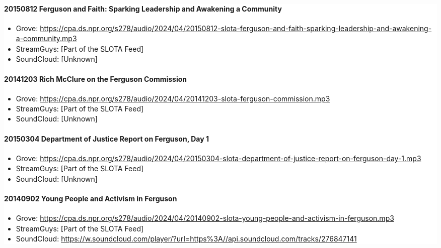 #### 20150812 Ferguson and Faith: Sparking Leadership and Awakening a Community
* Grove:      https://cpa.ds.npr.org/s278/audio/2024/04/20150812-slota-ferguson-and-faith-sparking-leadership-and-awakening-a-community.mp3
* StreamGuys: [Part of the SLOTA Feed]
* SoundCloud: [Unknown]

#### 20141203 Rich McClure on the Ferguson Commission
* Grove:      https://cpa.ds.npr.org/s278/audio/2024/04/20141203-slota-ferguson-commission.mp3
* StreamGuys: [Part of the SLOTA Feed]
* SoundCloud: [Unknown]

#### 20150304 Department of Justice Report on Ferguson, Day 1
* Grove:      https://cpa.ds.npr.org/s278/audio/2024/04/20150304-slota-department-of-justice-report-on-ferguson-day-1.mp3
* StreamGuys: [Part of the SLOTA Feed]
* SoundCloud: [Unknown]

#### 20140902 Young People and Activism in Ferguson
* Grove:      https://cpa.ds.npr.org/s278/audio/2024/04/20140902-slota-young-people-and-activism-in-ferguson.mp3
* StreamGuys: [Part of the SLOTA Feed]
* SoundCloud: https://w.soundcloud.com/player/?url=https%3A//api.soundcloud.com/tracks/276847141
